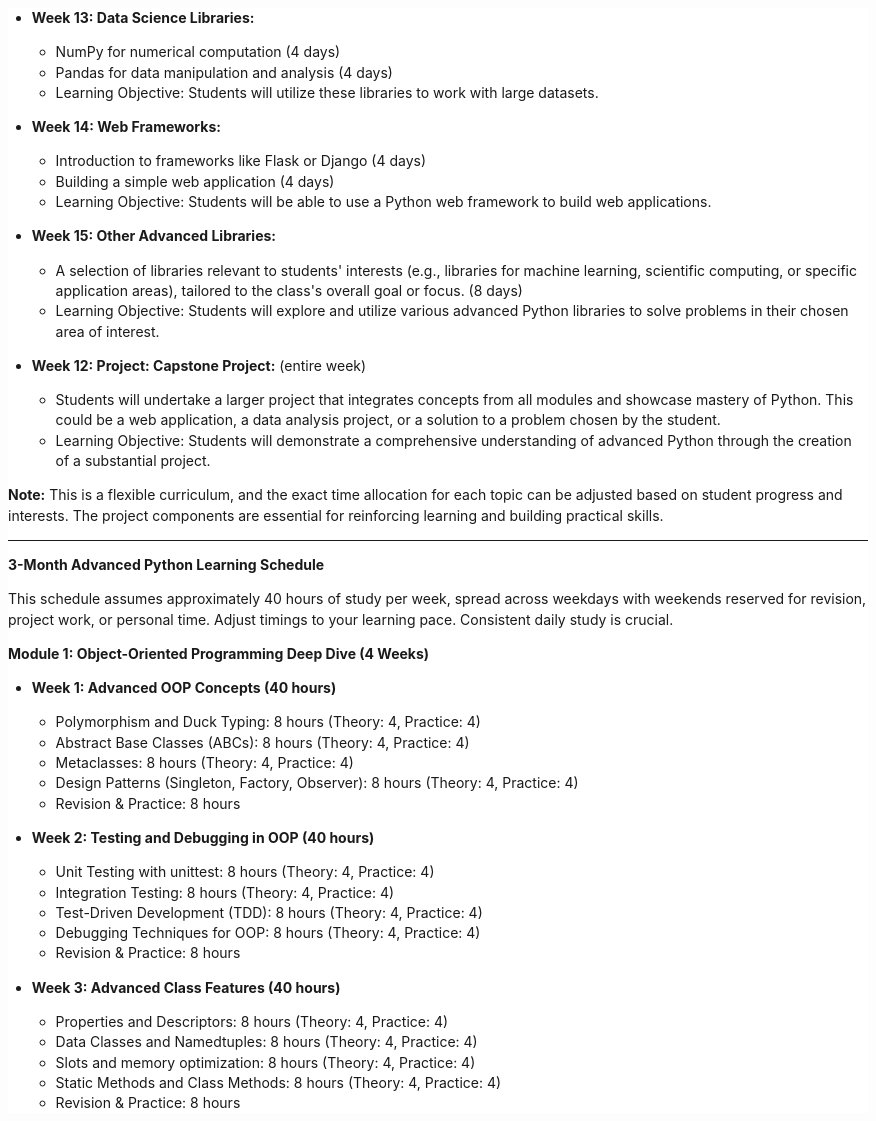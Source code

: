 *   **Week 13:  Data Science Libraries:**
    *   NumPy for numerical computation (4 days)
    *   Pandas for data manipulation and analysis (4 days)
    *   Learning Objective: Students will utilize these libraries to work with large datasets.


*   **Week 14:  Web Frameworks:**
    *   Introduction to frameworks like Flask or Django (4 days)
    *   Building a simple web application (4 days)
    *   Learning Objective: Students will be able to use a Python web framework to build web applications.

*   **Week 15:  Other Advanced Libraries:**
    *   A selection of libraries relevant to students' interests (e.g., libraries for machine learning, scientific computing, or specific application areas), tailored to the class's overall goal or focus. (8 days)
    *   Learning Objective: Students will explore and utilize various advanced Python libraries to solve problems in their chosen area of interest.

*   **Week 12: Project: Capstone Project:** (entire week)
    *   Students will undertake a larger project that integrates concepts from all modules and showcase mastery of Python.  This could be a web application, a data analysis project, or a solution to a problem chosen by the student.
    *   Learning Objective: Students will demonstrate a comprehensive understanding of advanced Python through the creation of a substantial project.


**Note:** This is a flexible curriculum, and the exact time allocation for each topic can be adjusted based on student progress and interests.  The project components are essential for reinforcing learning and building practical skills.

---

**3-Month Advanced Python Learning Schedule**

This schedule assumes approximately 40 hours of study per week, spread across weekdays with weekends reserved for revision, project work, or personal time.  Adjust timings to your learning pace.  Consistent daily study is crucial.

**Module 1: Object-Oriented Programming Deep Dive (4 Weeks)**

* **Week 1: Advanced OOP Concepts (40 hours)**
    * Polymorphism and Duck Typing: 8 hours (Theory: 4, Practice: 4)
    * Abstract Base Classes (ABCs): 8 hours (Theory: 4, Practice: 4)
    * Metaclasses: 8 hours (Theory: 4, Practice: 4)
    * Design Patterns (Singleton, Factory, Observer): 8 hours (Theory: 4, Practice: 4)
    * Revision & Practice: 8 hours

* **Week 2: Testing and Debugging in OOP (40 hours)**
    * Unit Testing with unittest: 8 hours (Theory: 4, Practice: 4)
    * Integration Testing: 8 hours (Theory: 4, Practice: 4)
    * Test-Driven Development (TDD): 8 hours (Theory: 4, Practice: 4)
    * Debugging Techniques for OOP: 8 hours (Theory: 4, Practice: 4)
    * Revision & Practice: 8 hours

* **Week 3: Advanced Class Features (40 hours)**
    * Properties and Descriptors: 8 hours (Theory: 4, Practice: 4)
    * Data Classes and Namedtuples: 8 hours (Theory: 4, Practice: 4)
    * Slots and memory optimization: 8 hours (Theory: 4, Practice: 4)
    * Static Methods and Class Methods: 8 hours (Theory: 4, Practice: 4)
    * Revision & Practice: 8 hours
